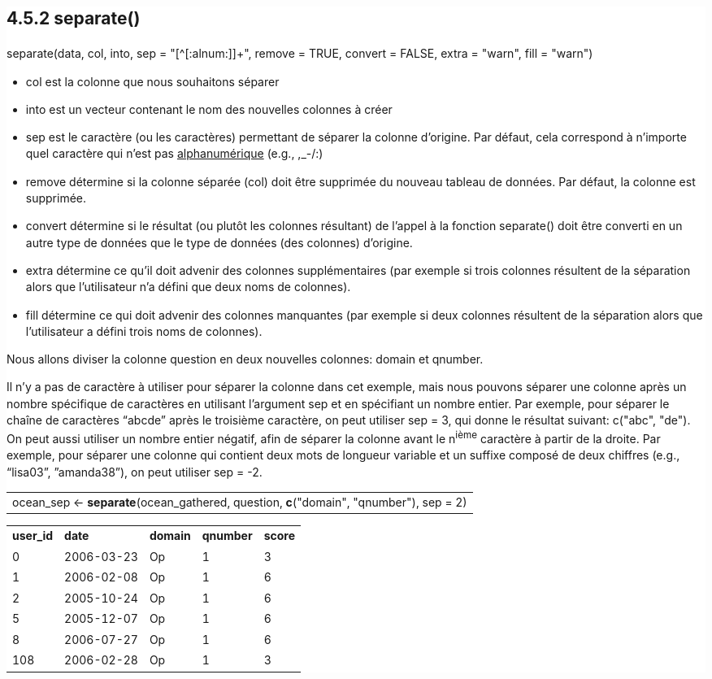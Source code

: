 ## 4.5.2 separate()

separate(data, col, into, sep = "\[^\[:alnum:\]\]+", remove = TRUE, convert = FALSE, extra = "warn", fill = "warn")

  - col est la colonne que nous souhaitons séparer

  - into est un vecteur contenant le nom des nouvelles colonnes à créer

  - sep est le caractère (ou les caractères) permettant de séparer la colonne d’origine. Par défaut, cela correspond à n’importe quel caractère qui n’est pas [<span class="underline">alphanumérique</span>](https://fr.wikipedia.org/wiki/Caract%C3%A8re_alphanum%C3%A9rique) (e.g., ,\_-/:)

  - remove détermine si la colonne séparée (col) doit être supprimée du nouveau tableau de données. Par défaut, la colonne est supprimée.

  - convert détermine si le résultat (ou plutôt les colonnes résultant) de l’appel à la fonction separate() doit être converti en un autre type de données que le type de données (des colonnes) d’origine.

  - extra détermine ce qu’il doit advenir des colonnes supplémentaires (par exemple si trois colonnes résultent de la séparation alors que l’utilisateur n’a défini que deux noms de colonnes).

  - fill détermine ce qui doit advenir des colonnes manquantes (par exemple si deux colonnes résultent de la séparation alors que l’utilisateur a défini trois noms de colonnes).

Nous allons diviser la colonne question en deux nouvelles colonnes: domain et qnumber.

Il n’y a pas de caractère à utiliser pour séparer la colonne dans cet exemple, mais nous pouvons séparer une colonne après un nombre spécifique de caractères en utilisant l’argument sep et en spécifiant un nombre entier. Par exemple, pour séparer le chaîne de caractères “abcde” après le troisième caractère, on peut utiliser sep = 3, qui donne le résultat suivant: c("abc", "de"). On peut aussi utiliser un nombre entier négatif, afin de séparer la colonne avant le n<sup>ième</sup> caractère à partir de la droite. Par exemple, pour séparer une colonne qui contient deux mots de longueur variable et un suffixe composé de deux chiffres (e.g., “lisa03”, ”amanda38”), on peut utiliser sep = -2.

|                                                                                             |
| ------------------------------------------------------------------------------------------- |
| ocean\_sep \<- **separate**(ocean\_gathered, question, **c**("domain", "qnumber"), sep = 2) |

|              |            |            |             |           |
| ------------ | ---------- | ---------- | ----------- | --------- |
| **user\_id** | **date**   | **domain** | **qnumber** | **score** |
| 0            | 2006-03-23 | Op         | 1           | 3         |
| 1            | 2006-02-08 | Op         | 1           | 6         |
| 2            | 2005-10-24 | Op         | 1           | 6         |
| 5            | 2005-12-07 | Op         | 1           | 6         |
| 8            | 2006-07-27 | Op         | 1           | 6         |
| 108          | 2006-02-28 | Op         | 1           | 3         |
